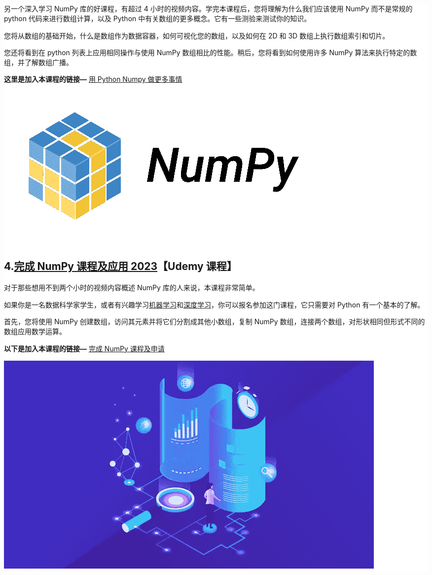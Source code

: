另一个深入学习 NumPy 库的好课程，有超过 4 小时的视频内容。学完本课程后，您将理解为什么我们应该使用 NumPy 而不是常规的 python 代码来进行数组计算，以及 Python 中有关数组的更多概念。它有一些测验来测试你的知识。

您将从数组的基础开始，什么是数组作为数据容器，如何可视化您的数组，以及如何在 2D 和 3D 数组上执行数组索引和切片。

您还将看到在 python 列表上应用相同操作与使用 NumPy 数组相比的性能。稍后，您将看到如何使用许多 NumPy 算法来执行特定的数组，并了解数组广播。

**这里是加入本课程的链接—** [用 Python Numpy 做更多事情](https://click.linksynergy.com/deeplink?id=CuIbQrBnhiw&mid=39197&murl=https%3A%2F%2Fwww.udemy.com%2Fcourse%2Fdoing-more-with-python-numpy%2F)

[![](img/d945fd02d4fae55f0ebd3192d0e450da.png)](https://click.linksynergy.com/deeplink?id=CuIbQrBnhiw&mid=39197&murl=https%3A%2F%2Fwww.udemy.com%2Fcourse%2Fdoing-more-with-python-numpy%2F)

## 4.[完成 NumPy 课程及应用 2023](https://click.linksynergy.com/deeplink?id=CuIbQrBnhiw&mid=39197&murl=https%3A%2F%2Fwww.udemy.com%2Fcourse%2Fcomplete-numpy-course%2F)【Udemy 课程】

对于那些想用不到两个小时的视频内容概述 NumPy 库的人来说，本课程非常简单。

如果你是一名数据科学家学生，或者有兴趣学习[机器学习](/javarevisited/10-free-machine-learning-courses-for-beginners-181f83b4c816)和[深度学习](/javarevisited/10-free-deep-learning-courses-for-beginners-37b5de61f8dc)，你可以报名参加这门课程，它只需要对 Python 有一个基本的了解。

首先，您将使用 NumPy 创建数组，访问其元素并将它们分割成其他小数组，复制 NumPy 数组，连接两个数组，对形状相同但形式不同的数组应用数学运算。

**以下是加入本课程的链接—** [完成 NumPy 课程及申请](https://click.linksynergy.com/deeplink?id=CuIbQrBnhiw&mid=39197&murl=https%3A%2F%2Fwww.udemy.com%2Fcourse%2Fcomplete-numpy-course%2F)

[![](img/bc2e04047280a91c1613031e86613d62.png)](https://click.linksynergy.com/deeplink?id=CuIbQrBnhiw&mid=39197&murl=https%3A%2F%2Fwww.udemy.com%2Fcourse%2Fcomplete-numpy-course%2F)
